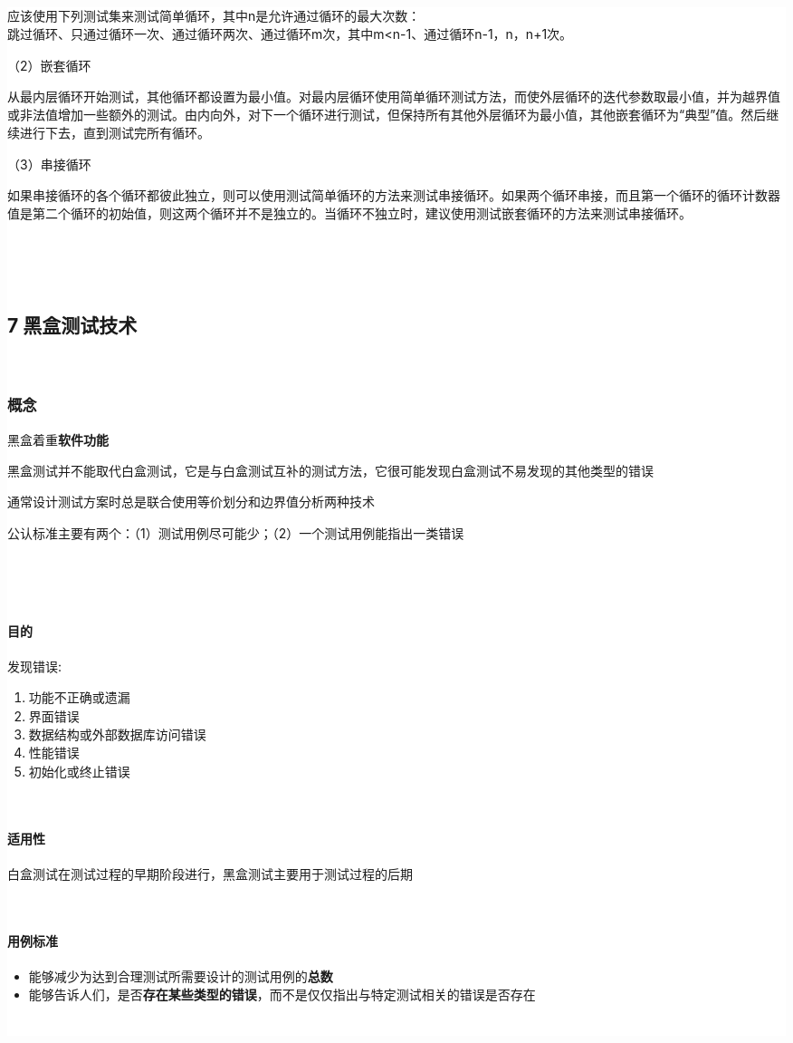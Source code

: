 应该使用下列测试集来测试简单循环，其中n是允许通过循环的最大次数：  
跳过循环、只通过循环一次、通过循环两次、通过循环m次，其中m<n-1、通过循环n-1，n，n+1次。

（2）嵌套循环

从最内层循环开始测试，其他循环都设置为最小值。对最内层循环使用简单循环测试方法，而使外层循环的迭代参数取最小值，并为越界值或非法值增加一些额外的测试。由内向外，对下一个循环进行测试，但保持所有其他外层循环为最小值，其他嵌套循环为“典型”值。然后继续进行下去，直到测试完所有循环。

（3）串接循环

如果串接循环的各个循环都彼此独立，则可以使用测试简单循环的方法来测试串接循环。如果两个循环串接，而且第一个循环的循环计数器值是第二个循环的初始值，则这两个循环并不是独立的。当循环不独立时，建议使用测试嵌套循环的方法来测试串接循环。

‍

‍

## 7 黑盒测试技术

‍

### 概念

黑盒着重**软件功能**

黑盒测试并不能取代白盒测试，它是与白盒测试互补的测试方法，它很可能发现白盒测试不易发现的其他类型的错误

通常设计测试方案时总是联合使用等价划分和边界值分析两种技术

公认标准主要有两个：（1）测试用例尽可能少；（2）一个测试用例能指出一类错误

‍

‍

#### 目的

发现错误:

1. 功能不正确或遗漏
2. 界面错误
3. 数据结构或外部数据库访问错误
4. 性能错误
5. 初始化或终止错误

‍

#### 适用性

白盒测试在测试过程的早期阶段进行，黑盒测试主要用于测试过程的后期

‍

#### 用例标准

* 能够减少为达到合理测试所需要设计的测试用例的**总数**
* 能够告诉人们，是否**存在某些类型的错误**，而不是仅仅指出与特定测试相关的错误是否存在

‍
